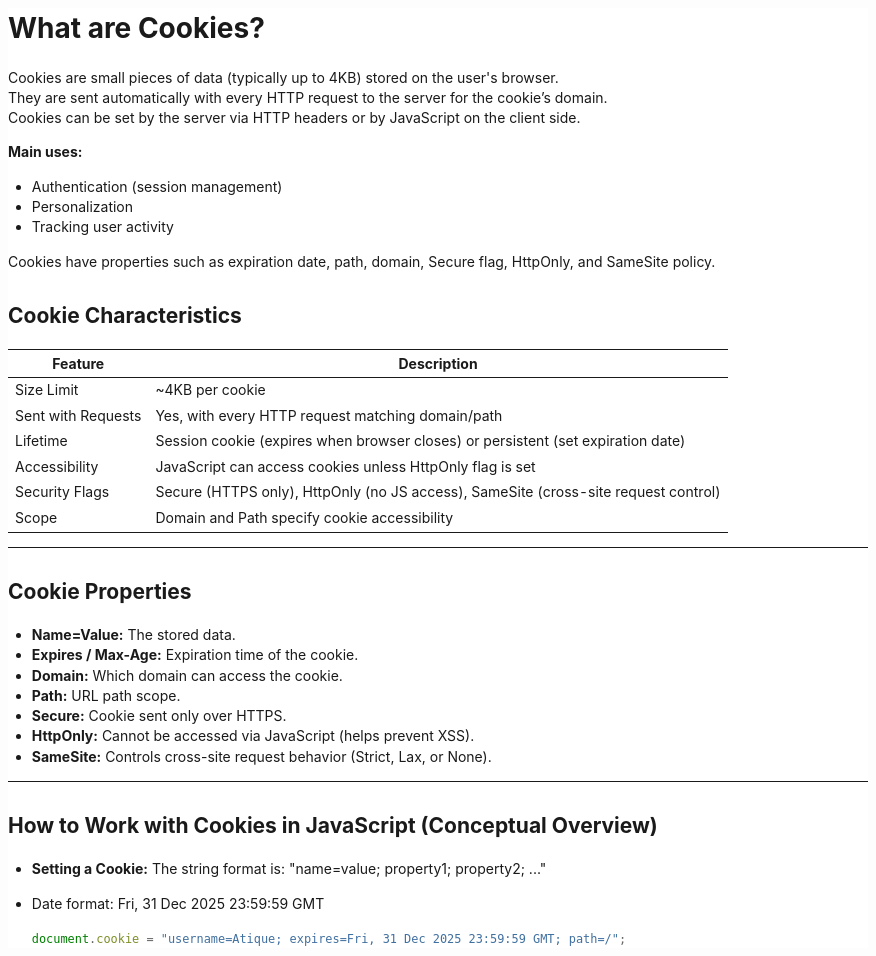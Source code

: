 # What are Cookies?

Cookies are small pieces of data (typically up to 4KB) stored on the user's browser.  
They are sent automatically with every HTTP request to the server for the cookie’s domain.  
Cookies can be set by the server via HTTP headers or by JavaScript on the client side.

**Main uses:**

- Authentication (session management)
- Personalization
- Tracking user activity

Cookies have properties such as expiration date, path, domain, Secure flag, HttpOnly, and SameSite policy.

## Cookie Characteristics

| Feature            | Description                                                                         |
| ------------------ | ----------------------------------------------------------------------------------- |
| Size Limit         | ~4KB per cookie                                                                     |
| Sent with Requests | Yes, with every HTTP request matching domain/path                                   |
| Lifetime           | Session cookie (expires when browser closes) or persistent (set expiration date)    |
| Accessibility      | JavaScript can access cookies unless HttpOnly flag is set                           |
| Security Flags     | Secure (HTTPS only), HttpOnly (no JS access), SameSite (cross-site request control) |
| Scope              | Domain and Path specify cookie accessibility                                        |

---

## Cookie Properties

- **Name=Value:** The stored data.
- **Expires / Max-Age:** Expiration time of the cookie.
- **Domain:** Which domain can access the cookie.
- **Path:** URL path scope.
- **Secure:** Cookie sent only over HTTPS.
- **HttpOnly:** Cannot be accessed via JavaScript (helps prevent XSS).
- **SameSite:** Controls cross-site request behavior (Strict, Lax, or None).

---

## How to Work with Cookies in JavaScript (Conceptual Overview)

- **Setting a Cookie:**
  The string format is: "name=value; property1; property2; ..."
- Date format: Fri, 31 Dec 2025 23:59:59 GMT

  ```js
  document.cookie = "username=Atique; expires=Fri, 31 Dec 2025 23:59:59 GMT; path=/";
  ```
